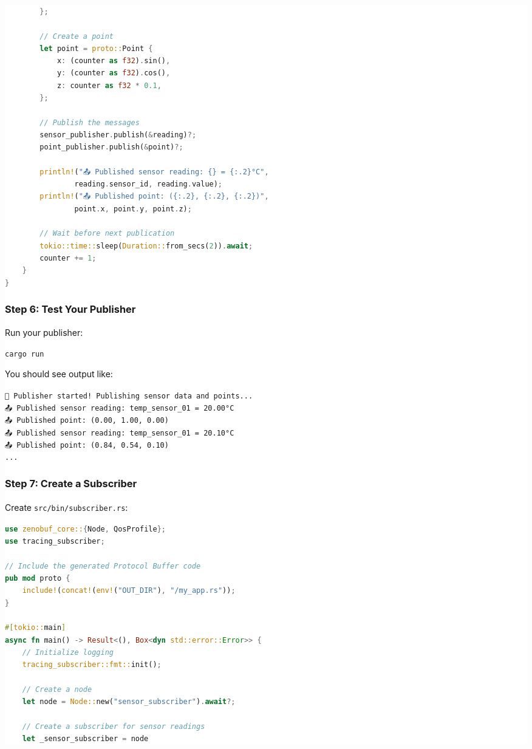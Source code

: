 ```rust
        };

        // Create a point
        let point = proto::Point {
            x: (counter as f32).sin(),
            y: (counter as f32).cos(),
            z: counter as f32 * 0.1,
        };

        // Publish the messages
        sensor_publisher.publish(&reading)?;
        point_publisher.publish(&point)?;

        println!("📤 Published sensor reading: {} = {:.2}°C", 
                reading.sensor_id, reading.value);
        println!("📤 Published point: ({:.2}, {:.2}, {:.2})", 
                point.x, point.y, point.z);

        // Wait before next publication
        tokio::time::sleep(Duration::from_secs(2)).await;
        counter += 1;
    }
}
```

### Step 6: Test Your Publisher

Run your publisher:

```bash
cargo run
```

You should see output like:
```
📡 Publisher started! Publishing sensor data and points...
📤 Published sensor reading: temp_sensor_01 = 20.00°C
📤 Published point: (0.00, 1.00, 0.00)
📤 Published sensor reading: temp_sensor_01 = 20.10°C
📤 Published point: (0.84, 0.54, 0.10)
...
```

### Step 7: Create a Subscriber

Create `src/bin/subscriber.rs`:

```rust
use zenobuf_core::{Node, QosProfile};
use tracing_subscriber;

// Include the generated Protocol Buffer code
pub mod proto {
    include!(concat!(env!("OUT_DIR"), "/my_app.rs"));
}

#[tokio::main]
async fn main() -> Result<(), Box<dyn std::error::Error>> {
    // Initialize logging
    tracing_subscriber::fmt::init();

    // Create a node
    let node = Node::new("sensor_subscriber").await?;

    // Create a subscriber for sensor readings
    let _sensor_subscriber = node
```